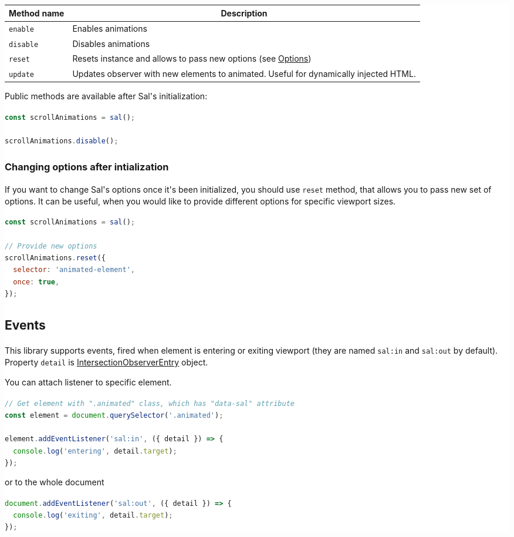 | Method name | Description |
|---------------------------|-------------|
| `enable` | Enables animations |
| `disable` | Disables animations |
| `reset` | Resets instance and allows to pass new options (see [Options](#options)) |
| `update` | Updates observer with new elements to animated. Useful for dynamically injected HTML. |

Public methods are available after Sal's initialization:

```js
const scrollAnimations = sal();

scrollAnimations.disable();
```

### Changing options after intialization

If you want to change Sal's options once it's been initialized, you should use `reset` method, that allows you to pass new set of options. It can be useful, when you would like to provide different options for specific viewport sizes.

```js
const scrollAnimations = sal();

// Provide new options
scrollAnimations.reset({
  selector: 'animated-element',
  once: true,
});
```

## Events

This library supports events, fired when element is entering or exiting viewport (they are named `sal:in` and `sal:out` by default). Property `detail` is [IntersectionObserverEntry](https://developer.mozilla.org/en-US/docs/Web/API/IntersectionObserverEntry) object.


You can attach listener to specific element.

```js
// Get element with ".animated" class, which has "data-sal" attribute
const element = document.querySelector('.animated');

element.addEventListener('sal:in', ({ detail }) => {
  console.log('entering', detail.target);
});
```

or to the whole document

```js
document.addEventListener('sal:out', ({ detail }) => {
  console.log('exiting', detail.target);
});
```
